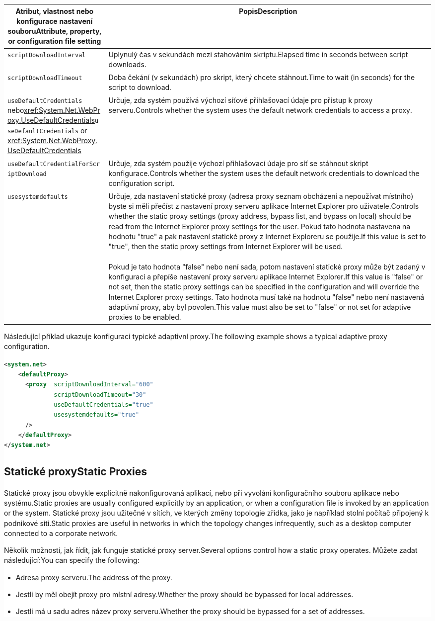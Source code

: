 |<span data-ttu-id="eaf42-122">Atribut, vlastnost nebo konfigurace nastavení souboru</span><span class="sxs-lookup"><span data-stu-id="eaf42-122">Attribute, property, or configuration file setting</span></span>|<span data-ttu-id="eaf42-123">Popis</span><span class="sxs-lookup"><span data-stu-id="eaf42-123">Description</span></span>|  
|--------------------------------------------------------|-----------------|  
|`scriptDownloadInterval`|<span data-ttu-id="eaf42-124">Uplynulý čas v sekundách mezi stahováním skriptu.</span><span class="sxs-lookup"><span data-stu-id="eaf42-124">Elapsed time in seconds between script downloads.</span></span>|  
|`scriptDownloadTimeout`|<span data-ttu-id="eaf42-125">Doba čekání (v sekundách) pro skript, který chcete stáhnout.</span><span class="sxs-lookup"><span data-stu-id="eaf42-125">Time to wait (in seconds) for the script to download.</span></span>|  
|<span data-ttu-id="eaf42-126">`useDefaultCredentials`nebo<xref:System.Net.WebProxy.UseDefaultCredentials></span><span class="sxs-lookup"><span data-stu-id="eaf42-126">`useDefaultCredentials` or <xref:System.Net.WebProxy.UseDefaultCredentials></span></span>|<span data-ttu-id="eaf42-127">Určuje, zda systém používá výchozí síťové přihlašovací údaje pro přístup k proxy serveru.</span><span class="sxs-lookup"><span data-stu-id="eaf42-127">Controls whether the system uses the default network credentials to access a proxy.</span></span>|  
|`useDefaultCredentialForScriptDownload`|<span data-ttu-id="eaf42-128">Určuje, zda systém použije výchozí přihlašovací údaje pro síť se stáhnout skript konfigurace.</span><span class="sxs-lookup"><span data-stu-id="eaf42-128">Controls whether the system uses the default network credentials to download the configuration script.</span></span>|  
|`usesystemdefaults`|<span data-ttu-id="eaf42-129">Určuje, zda nastavení statické proxy (adresa proxy seznam obcházení a nepoužívat místního) byste si měli přečíst z nastavení proxy serveru aplikace Internet Explorer pro uživatele.</span><span class="sxs-lookup"><span data-stu-id="eaf42-129">Controls whether the static proxy settings (proxy address, bypass list, and bypass on local) should be read from the Internet Explorer proxy settings for the user.</span></span> <span data-ttu-id="eaf42-130">Pokud tato hodnota nastavena na hodnotu "true" a pak nastavení statické proxy z Internet Exploreru se použije.</span><span class="sxs-lookup"><span data-stu-id="eaf42-130">If this value is set to "true", then the static proxy settings from Internet Explorer will be used.</span></span><br /><br /> <span data-ttu-id="eaf42-131">Pokud je tato hodnota "false" nebo není sada, potom nastavení statické proxy může být zadaný v konfiguraci a přepíše nastavení proxy serveru aplikace Internet Explorer.</span><span class="sxs-lookup"><span data-stu-id="eaf42-131">If this value is "false" or not set, then the static proxy settings can be specified in the configuration and will override the Internet Explorer proxy settings.</span></span> <span data-ttu-id="eaf42-132">Tato hodnota musí také na hodnotu "false" nebo není nastavená adaptivní proxy, aby byl povolen.</span><span class="sxs-lookup"><span data-stu-id="eaf42-132">This value must also be set to "false" or not set for adaptive proxies to be enabled.</span></span>|  
  
 <span data-ttu-id="eaf42-133">Následující příklad ukazuje konfiguraci typické adaptivní proxy.</span><span class="sxs-lookup"><span data-stu-id="eaf42-133">The following example shows a typical adaptive proxy configuration.</span></span>  
  
```xml  
<system.net>  
    <defaultProxy>  
      <proxy  scriptDownloadInterval="600"  
              scriptDownloadTimeout="30"  
              useDefaultCredentials="true"  
              usesystemdefaults="true"  
      />  
    </defaultProxy>  
</system.net>  
```  
  
## <a name="static-proxies"></a><span data-ttu-id="eaf42-134">Statické proxy</span><span class="sxs-lookup"><span data-stu-id="eaf42-134">Static Proxies</span></span>  
 <span data-ttu-id="eaf42-135">Statické proxy jsou obvykle explicitně nakonfigurovaná aplikací, nebo při vyvolání konfiguračního souboru aplikace nebo systému.</span><span class="sxs-lookup"><span data-stu-id="eaf42-135">Static proxies are usually configured explicitly by an application, or when a configuration file is invoked by an application or the system.</span></span> <span data-ttu-id="eaf42-136">Statické proxy jsou užitečné v sítích, ve kterých změny topologie zřídka, jako je například stolní počítač připojený k podnikové síti.</span><span class="sxs-lookup"><span data-stu-id="eaf42-136">Static proxies are useful in networks in which the topology changes infrequently, such as a desktop computer connected to a corporate network.</span></span>  
  
 <span data-ttu-id="eaf42-137">Několik možností, jak řídit, jak funguje statické proxy server.</span><span class="sxs-lookup"><span data-stu-id="eaf42-137">Several options control how a static proxy operates.</span></span> <span data-ttu-id="eaf42-138">Můžete zadat následující:</span><span class="sxs-lookup"><span data-stu-id="eaf42-138">You can specify the following:</span></span>  
  
-   <span data-ttu-id="eaf42-139">Adresa proxy serveru.</span><span class="sxs-lookup"><span data-stu-id="eaf42-139">The address of the proxy.</span></span>  
  
-   <span data-ttu-id="eaf42-140">Jestli by měl obejít proxy pro místní adresy.</span><span class="sxs-lookup"><span data-stu-id="eaf42-140">Whether the proxy should be bypassed for local addresses.</span></span>  
  
-   <span data-ttu-id="eaf42-141">Jestli má u sadu adres název proxy serveru.</span><span class="sxs-lookup"><span data-stu-id="eaf42-141">Whether the proxy should be bypassed for a set of addresses.</span></span>  
  